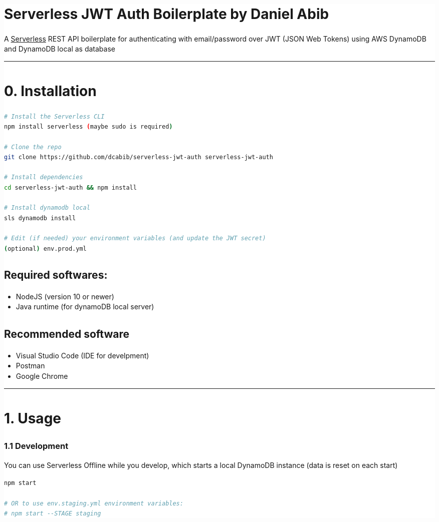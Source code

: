 # Serverless JWT Auth Boilerplate by Daniel Abib

A [Serverless](https://serverless.com/) REST API boilerplate for authenticating with email/password over JWT (JSON Web Tokens) using
AWS DynamoDB and DynamoDB local as database

---

# 0. Installation

```bash
# Install the Serverless CLI
npm install serverless (maybe sudo is required)

# Clone the repo
git clone https://github.com/dcabib/serverless-jwt-auth serverless-jwt-auth

# Install dependencies
cd serverless-jwt-auth && npm install

# Install dynamodb local
sls dynamodb install

# Edit (if needed) your environment variables (and update the JWT secret)
(optional) env.prod.yml
```

## Required softwares:

- NodeJS (version 10 or newer)
- Java runtime (for dynamoDB local server)

## Recommended software

- Visual Studio Code (IDE for develpment)
- Postman
- Google Chrome

---

# 1. Usage

### 1.1 Development

You can use Serverless Offline while you develop, which starts a local DynamoDB instance (data is reset on each start)

```bash
npm start

# OR to use env.staging.yml environment variables:
# npm start --STAGE staging
```
